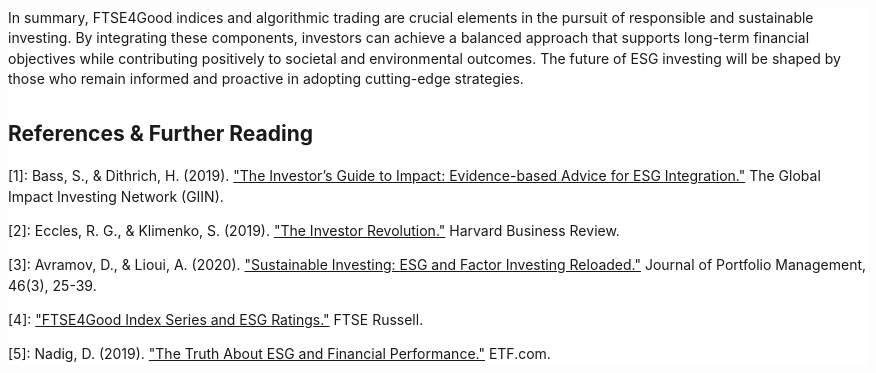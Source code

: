 In summary, FTSE4Good indices and algorithmic trading are crucial elements in the pursuit of responsible and sustainable investing. By integrating these components, investors can achieve a balanced approach that supports long-term financial objectives while contributing positively to societal and environmental outcomes. The future of ESG investing will be shaped by those who remain informed and proactive in adopting cutting-edge strategies.

## References & Further Reading

[1]: Bass, S., & Dithrich, H. (2019). ["The Investor’s Guide to Impact: Evidence-based Advice for ESG Integration."](https://thegiin.org/publication/research/impinv-survey-2019/) The Global Impact Investing Network (GIIN).

[2]: Eccles, R. G., & Klimenko, S. (2019). ["The Investor Revolution."](https://hbr.org/2019/05/the-investor-revolution) Harvard Business Review.

[3]: Avramov, D., & Lioui, A. (2020). ["Sustainable Investing: ESG and Factor Investing Reloaded."](https://www.sciencedirect.com/science/article/pii/S0304405X21003974) Journal of Portfolio Management, 46(3), 25-39.

[4]: ["FTSE4Good Index Series and ESG Ratings."](https://www.lseg.com/en/ftse-russell/indices/ftse4good) FTSE Russell.

[5]: Nadig, D. (2019). ["The Truth About ESG and Financial Performance."](https://www.sciencedirect.com/science/article/pii/S0301479723016171) ETF.com.
